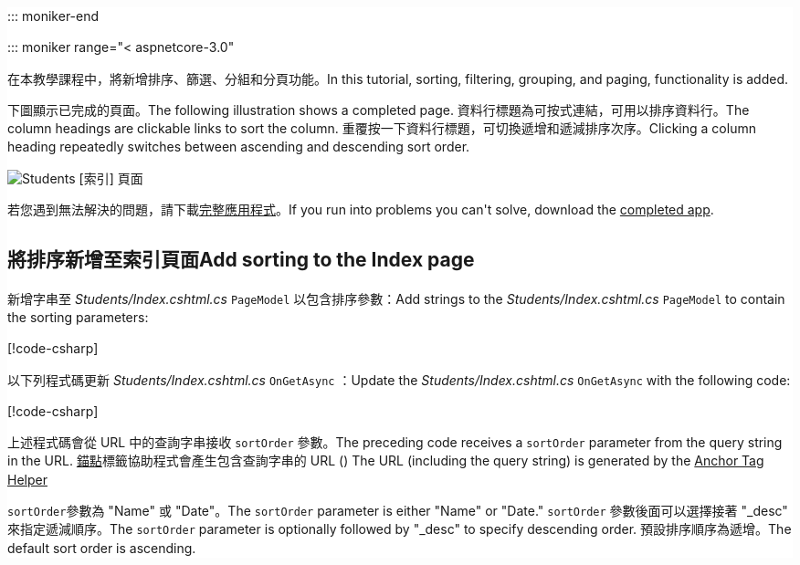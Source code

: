 ::: moniker-end

::: moniker range="< aspnetcore-3.0"

<span data-ttu-id="d5cb4-288">在本教學課程中，將新增排序、篩選、分組和分頁功能。</span><span class="sxs-lookup"><span data-stu-id="d5cb4-288">In this tutorial, sorting, filtering, grouping, and paging, functionality is added.</span></span>

<span data-ttu-id="d5cb4-289">下圖顯示已完成的頁面。</span><span class="sxs-lookup"><span data-stu-id="d5cb4-289">The following illustration shows a completed page.</span></span> <span data-ttu-id="d5cb4-290">資料行標題為可按式連結，可用以排序資料行。</span><span class="sxs-lookup"><span data-stu-id="d5cb4-290">The column headings are clickable links to sort the column.</span></span> <span data-ttu-id="d5cb4-291">重覆按一下資料行標題，可切換遞增和遞減排序次序。</span><span class="sxs-lookup"><span data-stu-id="d5cb4-291">Clicking a column heading repeatedly switches between ascending and descending sort order.</span></span>

![Students [索引] 頁面](sort-filter-page/_static/paging.png)

<span data-ttu-id="d5cb4-293">若您遇到無法解決的問題，請下載[完整應用程式](https://github.com/dotnet/AspNetCore.Docs/tree/master/aspnetcore/data/ef-rp/intro/samples)。</span><span class="sxs-lookup"><span data-stu-id="d5cb4-293">If you run into problems you can't solve, download the [completed app](https://github.com/dotnet/AspNetCore.Docs/tree/master/aspnetcore/data/ef-rp/intro/samples).</span></span>

## <a name="add-sorting-to-the-index-page"></a><span data-ttu-id="d5cb4-294">將排序新增至索引頁面</span><span class="sxs-lookup"><span data-stu-id="d5cb4-294">Add sorting to the Index page</span></span>

<span data-ttu-id="d5cb4-295">新增字串至 *Students/Index.cshtml.cs* `PageModel` 以包含排序參數：</span><span class="sxs-lookup"><span data-stu-id="d5cb4-295">Add strings to the *Students/Index.cshtml.cs* `PageModel` to contain the sorting parameters:</span></span>

[!code-csharp[](intro/samples/cu21/Pages/Students/Index.cshtml.cs?name=snippet1&highlight=10-13)]

<span data-ttu-id="d5cb4-296">以下列程式碼更新 *Students/Index.cshtml.cs* `OnGetAsync` ：</span><span class="sxs-lookup"><span data-stu-id="d5cb4-296">Update the *Students/Index.cshtml.cs* `OnGetAsync` with the following code:</span></span>

[!code-csharp[](intro/samples/cu21/Pages/Students/Index.cshtml.cs?name=snippet_SortOnly)]

<span data-ttu-id="d5cb4-297">上述程式碼會從 URL 中的查詢字串接收 `sortOrder` 參數。</span><span class="sxs-lookup"><span data-stu-id="d5cb4-297">The preceding code receives a `sortOrder` parameter from the query string in the URL.</span></span> <span data-ttu-id="d5cb4-298">[錨點](xref:mvc/views/tag-helpers/builtin-th/anchor-tag-helper
)標籤協助程式會產生包含查詢字串的 URL () </span><span class="sxs-lookup"><span data-stu-id="d5cb4-298">The URL (including the query string) is generated by the [Anchor Tag Helper](xref:mvc/views/tag-helpers/builtin-th/anchor-tag-helper
)</span></span>

<span data-ttu-id="d5cb4-299">`sortOrder`參數為 "Name" 或 "Date"。</span><span class="sxs-lookup"><span data-stu-id="d5cb4-299">The `sortOrder` parameter is either "Name" or "Date."</span></span> <span data-ttu-id="d5cb4-300">`sortOrder` 參數後面可以選擇接著 "_desc" 來指定遞減順序。</span><span class="sxs-lookup"><span data-stu-id="d5cb4-300">The `sortOrder` parameter is optionally followed by "_desc" to specify descending order.</span></span> <span data-ttu-id="d5cb4-301">預設排序順序為遞增。</span><span class="sxs-lookup"><span data-stu-id="d5cb4-301">The default sort order is ascending.</span></span>
